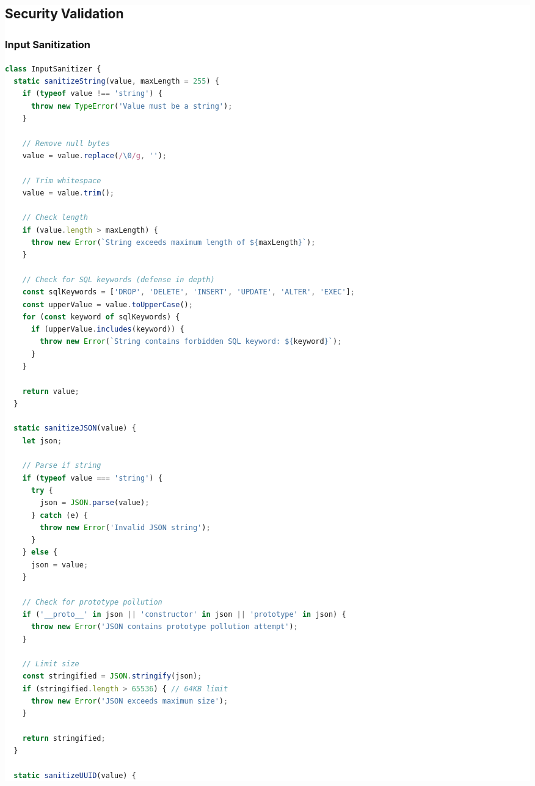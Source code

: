## Security Validation

### Input Sanitization
```javascript
class InputSanitizer {
  static sanitizeString(value, maxLength = 255) {
    if (typeof value !== 'string') {
      throw new TypeError('Value must be a string');
    }
    
    // Remove null bytes
    value = value.replace(/\0/g, '');
    
    // Trim whitespace
    value = value.trim();
    
    // Check length
    if (value.length > maxLength) {
      throw new Error(`String exceeds maximum length of ${maxLength}`);
    }
    
    // Check for SQL keywords (defense in depth)
    const sqlKeywords = ['DROP', 'DELETE', 'INSERT', 'UPDATE', 'ALTER', 'EXEC'];
    const upperValue = value.toUpperCase();
    for (const keyword of sqlKeywords) {
      if (upperValue.includes(keyword)) {
        throw new Error(`String contains forbidden SQL keyword: ${keyword}`);
      }
    }
    
    return value;
  }
  
  static sanitizeJSON(value) {
    let json;
    
    // Parse if string
    if (typeof value === 'string') {
      try {
        json = JSON.parse(value);
      } catch (e) {
        throw new Error('Invalid JSON string');
      }
    } else {
      json = value;
    }
    
    // Check for prototype pollution
    if ('__proto__' in json || 'constructor' in json || 'prototype' in json) {
      throw new Error('JSON contains prototype pollution attempt');
    }
    
    // Limit size
    const stringified = JSON.stringify(json);
    if (stringified.length > 65536) { // 64KB limit
      throw new Error('JSON exceeds maximum size');
    }
    
    return stringified;
  }
  
  static sanitizeUUID(value) {
```